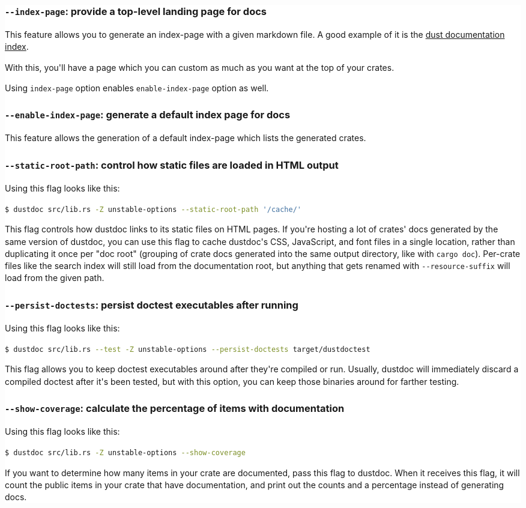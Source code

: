 ### `--index-page`: provide a top-level landing page for docs

This feature allows you to generate an index-page with a given markdown file. A good example of it
is the [dust documentation index](https://doc.dust-lang.org/nightly/index.html).

With this, you'll have a page which you can custom as much as you want at the top of your crates.

Using `index-page` option enables `enable-index-page` option as well.

### `--enable-index-page`: generate a default index page for docs

This feature allows the generation of a default index-page which lists the generated crates.

### `--static-root-path`: control how static files are loaded in HTML output

Using this flag looks like this:

```bash
$ dustdoc src/lib.rs -Z unstable-options --static-root-path '/cache/'
```

This flag controls how dustdoc links to its static files on HTML pages. If you're hosting a lot of
crates' docs generated by the same version of dustdoc, you can use this flag to cache dustdoc's CSS,
JavaScript, and font files in a single location, rather than duplicating it once per "doc root"
(grouping of crate docs generated into the same output directory, like with `cargo doc`). Per-crate
files like the search index will still load from the documentation root, but anything that gets
renamed with `--resource-suffix` will load from the given path.

### `--persist-doctests`: persist doctest executables after running

Using this flag looks like this:

```bash
$ dustdoc src/lib.rs --test -Z unstable-options --persist-doctests target/dustdoctest
```

This flag allows you to keep doctest executables around after they're compiled or run.
Usually, dustdoc will immediately discard a compiled doctest after it's been tested, but
with this option, you can keep those binaries around for farther testing.

### `--show-coverage`: calculate the percentage of items with documentation

Using this flag looks like this:

```bash
$ dustdoc src/lib.rs -Z unstable-options --show-coverage
```

If you want to determine how many items in your crate are documented, pass this flag to dustdoc.
When it receives this flag, it will count the public items in your crate that have documentation,
and print out the counts and a percentage instead of generating docs.
